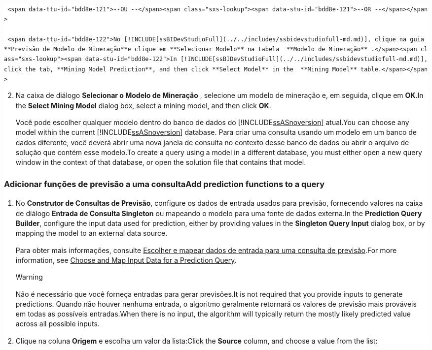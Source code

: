      <span data-ttu-id="bdd8e-121">--OU --</span><span class="sxs-lookup"><span data-stu-id="bdd8e-121">--OR --</span></span>  
  
     <span data-ttu-id="bdd8e-122">No [!INCLUDE[ssBIDevStudioFull](../../includes/ssbidevstudiofull-md.md)], clique na guia **Previsão de Modelo de Mineração**e clique em **Selecionar Modelo** na tabela  **Modelo de Mineração** .</span><span class="sxs-lookup"><span data-stu-id="bdd8e-122">In [!INCLUDE[ssBIDevStudioFull](../../includes/ssbidevstudiofull-md.md)], click the tab, **Mining Model Prediction**, and then click **Select Model** in the  **Mining Model** table.</span></span>  
  
2.  <span data-ttu-id="bdd8e-123">Na caixa de diálogo **Selecionar o Modelo de Mineração** , selecione um modelo de mineração e, em seguida, clique em **OK**.</span><span class="sxs-lookup"><span data-stu-id="bdd8e-123">In the **Select Mining Model** dialog box, select a mining model, and then click **OK**.</span></span>  
  
     <span data-ttu-id="bdd8e-124">Você pode escolher qualquer modelo dentro do banco de dados do [!INCLUDE[ssASnoversion](../../includes/ssasnoversion-md.md)] atual.</span><span class="sxs-lookup"><span data-stu-id="bdd8e-124">You can choose any model within the current [!INCLUDE[ssASnoversion](../../includes/ssasnoversion-md.md)] database.</span></span> <span data-ttu-id="bdd8e-125">Para criar uma consulta usando um modelo em um banco de dados diferente, você deverá abrir uma nova janela de consulta no contexto desse banco de dados ou abrir o arquivo de solução que contém esse modelo.</span><span class="sxs-lookup"><span data-stu-id="bdd8e-125">To create a query using a model in a different database, you must either open a new query window in the context of that database, or open the solution file that contains that model.</span></span>  
  
### <a name="add-prediction-functions-to-a-query"></a><span data-ttu-id="bdd8e-126">Adicionar funções de previsão a uma consulta</span><span class="sxs-lookup"><span data-stu-id="bdd8e-126">Add prediction functions to a query</span></span>  
  
1.  <span data-ttu-id="bdd8e-127">No **Construtor de Consultas de Previsão**, configure os dados de entrada usados para previsão, fornecendo valores na caixa de diálogo **Entrada de Consulta Singleton** ou mapeando o modelo para uma fonte de dados externa.</span><span class="sxs-lookup"><span data-stu-id="bdd8e-127">In the **Prediction Query Builder**, configure the input data used for prediction, either by providing values in the **Singleton Query Input** dialog box, or by mapping the model to an external data source.</span></span>  
  
     <span data-ttu-id="bdd8e-128">Para obter mais informações, consulte [Escolher e mapear dados de entrada para uma consulta de previsão](choose-and-map-input-data-for-a-prediction-query.md).</span><span class="sxs-lookup"><span data-stu-id="bdd8e-128">For more information, see [Choose and Map Input Data for a Prediction Query](choose-and-map-input-data-for-a-prediction-query.md).</span></span>  
  
    > [!WARNING]  
    >  <span data-ttu-id="bdd8e-129">Não é necessário que você forneça entradas para gerar previsões.</span><span class="sxs-lookup"><span data-stu-id="bdd8e-129">It is not required that you provide inputs to generate predictions.</span></span> <span data-ttu-id="bdd8e-130">Quando não houver nenhuma entrada, o algoritmo geralmente retornará os valores de previsão mais prováveis em todas as possíveis entradas.</span><span class="sxs-lookup"><span data-stu-id="bdd8e-130">When there is no input, the algorithm will typically return the mostly likely predicted value across all possible inputs.</span></span>  
  
2.  <span data-ttu-id="bdd8e-131">Clique na coluna **Origem** e escolha um valor da lista:</span><span class="sxs-lookup"><span data-stu-id="bdd8e-131">Click the **Source** column, and choose a value from the list:</span></span>  
  